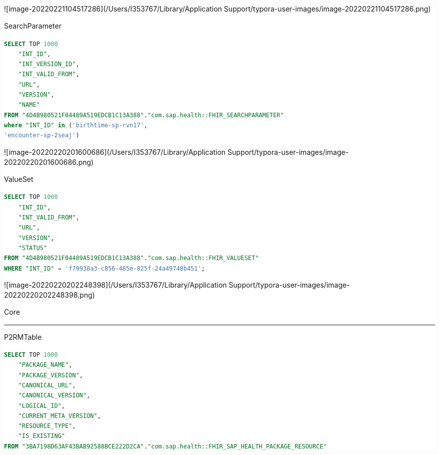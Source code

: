 ![image-20220221104517286](/Users/I353767/Library/Application Support/typora-user-images/image-20220221104517286.png)



SearchParameter

```sql
SELECT TOP 1000
	"INT_ID",
	"INT_VERSION_ID",
	"INT_VALID_FROM",
	"URL",
	"VERSION",
	"NAME"
FROM "4D4B980521F04489A519EDCB1C13A388"."com.sap.health::FHIR_SEARCHPARAMETER"
where "INT_ID" in ('birthtime-sp-rvn17',
'encounter-sp-2seaj')
```

![image-20220220201600686](/Users/I353767/Library/Application Support/typora-user-images/image-20220220201600686.png)

ValueSet

```sql
SELECT TOP 1000 
	"INT_ID",
	"INT_VALID_FROM",
	"URL",
	"VERSION",
	"STATUS"
FROM "4D4B980521F04489A519EDCB1C13A388"."com.sap.health::FHIR_VALUESET"
WHERE "INT_ID" = 'f79938a3-c856-485e-825f-24a49748b451';
```

![image-20220220202248398](/Users/I353767/Library/Application Support/typora-user-images/image-20220220202248398.png)



Core

--------

P2RMTable

```sql
SELECT TOP 1000
	"PACKAGE_NAME",
	"PACKAGE_VERSION",
	"CANONICAL_URL",
	"CANONICAL_VERSION",
	"LOGICAL_ID",
	"CURRENT_META_VERSION",
	"RESOURCE_TYPE",
	"IS_EXISTING"
FROM "3BA7198D63AF43BAB92588BCE222D2CA"."com.sap.health::FHIR_SAP_HEALTH_PACKAGE_RESOURCE"
```
